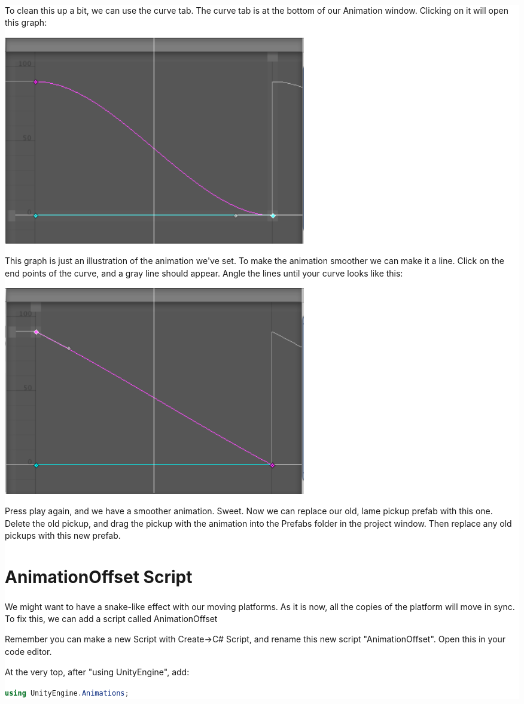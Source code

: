 To clean this up a bit, we can use the curve tab. The curve tab is at the bottom of our Animation window. Clicking on it will open this graph:

<img src= "https://github.com/chanely99/gamestudio-f18/blob/master/workshop-3-Scene-Management-And-Animations/curvycurve.png" width=500>

This graph is just an illustration of the animation we've set. To make the animation smoother we can make it a line. Click on the end points of the curve, and a gray line should appear. Angle the lines until your curve looks like this: 

<img src= "https://github.com/chanely99/gamestudio-f18/blob/master/workshop-3-Scene-Management-And-Animations/lineycurve.png" width=500>

Press play again, and we have a smoother animation. Sweet. Now we can replace our old, lame pickup prefab with this one. Delete the old pickup, and drag the pickup with the animation into the Prefabs folder in the project window. Then replace any old pickups with this new prefab. 

# AnimationOffset Script
We might want to have a snake-like effect with our moving platforms. As it is now, all the copies of the platform will move in sync. To fix this, we can add a script called AnimationOffset

Remember you can make a new Script with Create->C# Script, and rename this new script "AnimationOffset". Open this in your code editor. 

At the very top, after "using UnityEngine", add: 
```cs
using UnityEngine.Animations; 
```
